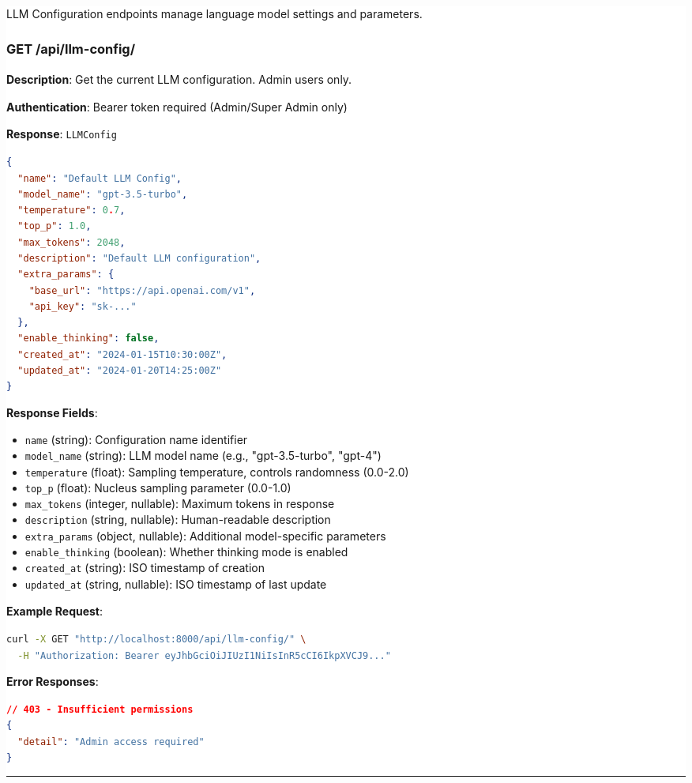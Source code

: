 LLM Configuration endpoints manage language model settings and parameters.

### GET /api/llm-config/

**Description**: Get the current LLM configuration. Admin users only.

**Authentication**: Bearer token required (Admin/Super Admin only)

**Response**: `LLMConfig`
```json
{
  "name": "Default LLM Config",
  "model_name": "gpt-3.5-turbo",
  "temperature": 0.7,
  "top_p": 1.0,
  "max_tokens": 2048,
  "description": "Default LLM configuration",
  "extra_params": {
    "base_url": "https://api.openai.com/v1",
    "api_key": "sk-..."
  },
  "enable_thinking": false,
  "created_at": "2024-01-15T10:30:00Z",
  "updated_at": "2024-01-20T14:25:00Z"
}
```

**Response Fields**:
- `name` (string): Configuration name identifier  
- `model_name` (string): LLM model name (e.g., "gpt-3.5-turbo", "gpt-4")
- `temperature` (float): Sampling temperature, controls randomness (0.0-2.0)
- `top_p` (float): Nucleus sampling parameter (0.0-1.0)
- `max_tokens` (integer, nullable): Maximum tokens in response
- `description` (string, nullable): Human-readable description
- `extra_params` (object, nullable): Additional model-specific parameters
- `enable_thinking` (boolean): Whether thinking mode is enabled
- `created_at` (string): ISO timestamp of creation
- `updated_at` (string, nullable): ISO timestamp of last update

**Example Request**:
```bash
curl -X GET "http://localhost:8000/api/llm-config/" \
  -H "Authorization: Bearer eyJhbGciOiJIUzI1NiIsInR5cCI6IkpXVCJ9..."
```

**Error Responses**:
```json
// 403 - Insufficient permissions
{
  "detail": "Admin access required"
}
```

---
